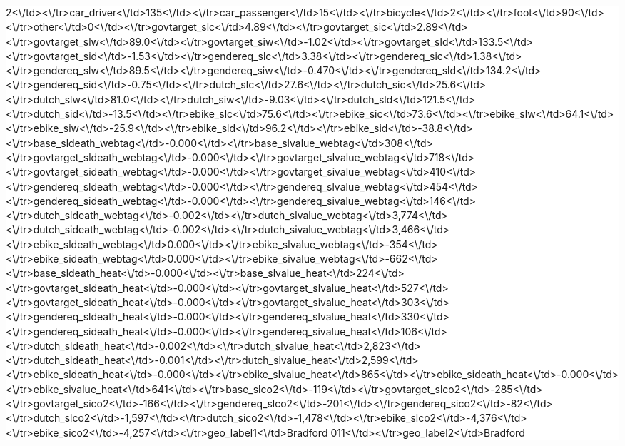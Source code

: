 <td>2<\/td><\/tr><tr><td style=\"color: #888888;\">car_driver<\/td><td>135<\/td><\/tr><tr><td style=\"color: #888888;\">car_passenger<\/td><td>15<\/td><\/tr><tr><td style=\"color: #888888;\">bicycle<\/td><td>2<\/td><\/tr><tr><td style=\"color: #888888;\">foot<\/td><td>90<\/td><\/tr><tr><td style=\"color: #888888;\">other<\/td><td>0<\/td><\/tr><tr><td style=\"color: #888888;\">govtarget_slc<\/td><td>4.89<\/td><\/tr><tr><td style=\"color: #888888;\">govtarget_sic<\/td><td>2.89<\/td><\/tr><tr><td style=\"color: #888888;\">govtarget_slw<\/td><td>89.0<\/td><\/tr><tr><td style=\"color: #888888;\">govtarget_siw<\/td><td>-1.02<\/td><\/tr><tr><td style=\"color: #888888;\">govtarget_sld<\/td><td>133.5<\/td><\/tr><tr><td style=\"color: #888888;\">govtarget_sid<\/td><td>-1.53<\/td><\/tr><tr><td style=\"color: #888888;\">gendereq_slc<\/td><td>3.38<\/td><\/tr><tr><td style=\"color: #888888;\">gendereq_sic<\/td><td>1.38<\/td><\/tr><tr><td style=\"color: #888888;\">gendereq_slw<\/td><td>89.5<\/td><\/tr><tr><td style=\"color: #888888;\">gendereq_siw<\/td><td>-0.470<\/td><\/tr><tr><td style=\"color: #888888;\">gendereq_sld<\/td><td>134.2<\/td><\/tr><tr><td style=\"color: #888888;\">gendereq_sid<\/td><td>-0.75<\/td><\/tr><tr><td style=\"color: #888888;\">dutch_slc<\/td><td>27.6<\/td><\/tr><tr><td style=\"color: #888888;\">dutch_sic<\/td><td>25.6<\/td><\/tr><tr><td style=\"color: #888888;\">dutch_slw<\/td><td>81.0<\/td><\/tr><tr><td style=\"color: #888888;\">dutch_siw<\/td><td>-9.03<\/td><\/tr><tr><td style=\"color: #888888;\">dutch_sld<\/td><td>121.5<\/td><\/tr><tr><td style=\"color: #888888;\">dutch_sid<\/td><td>-13.5<\/td><\/tr><tr><td style=\"color: #888888;\">ebike_slc<\/td><td>75.6<\/td><\/tr><tr><td style=\"color: #888888;\">ebike_sic<\/td><td>73.6<\/td><\/tr><tr><td style=\"color: #888888;\">ebike_slw<\/td><td>64.1<\/td><\/tr><tr><td style=\"color: #888888;\">ebike_siw<\/td><td>-25.9<\/td><\/tr><tr><td style=\"color: #888888;\">ebike_sld<\/td><td>96.2<\/td><\/tr><tr><td style=\"color: #888888;\">ebike_sid<\/td><td>-38.8<\/td><\/tr><tr><td style=\"color: #888888;\">base_sldeath_webtag<\/td><td>-0.000<\/td><\/tr><tr><td style=\"color: #888888;\">base_slvalue_webtag<\/td><td>308<\/td><\/tr><tr><td style=\"color: #888888;\">govtarget_sldeath_webtag<\/td><td>-0.000<\/td><\/tr><tr><td style=\"color: #888888;\">govtarget_slvalue_webtag<\/td><td>718<\/td><\/tr><tr><td style=\"color: #888888;\">govtarget_sideath_webtag<\/td><td>-0.000<\/td><\/tr><tr><td style=\"color: #888888;\">govtarget_sivalue_webtag<\/td><td>410<\/td><\/tr><tr><td style=\"color: #888888;\">gendereq_sldeath_webtag<\/td><td>-0.000<\/td><\/tr><tr><td style=\"color: #888888;\">gendereq_slvalue_webtag<\/td><td>454<\/td><\/tr><tr><td style=\"color: #888888;\">gendereq_sideath_webtag<\/td><td>-0.000<\/td><\/tr><tr><td style=\"color: #888888;\">gendereq_sivalue_webtag<\/td><td>146<\/td><\/tr><tr><td style=\"color: #888888;\">dutch_sldeath_webtag<\/td><td>-0.002<\/td><\/tr><tr><td style=\"color: #888888;\">dutch_slvalue_webtag<\/td><td>3,774<\/td><\/tr><tr><td style=\"color: #888888;\">dutch_sideath_webtag<\/td><td>-0.002<\/td><\/tr><tr><td style=\"color: #888888;\">dutch_sivalue_webtag<\/td><td>3,466<\/td><\/tr><tr><td style=\"color: #888888;\">ebike_sldeath_webtag<\/td><td>0.000<\/td><\/tr><tr><td style=\"color: #888888;\">ebike_slvalue_webtag<\/td><td>-354<\/td><\/tr><tr><td style=\"color: #888888;\">ebike_sideath_webtag<\/td><td>0.000<\/td><\/tr><tr><td style=\"color: #888888;\">ebike_sivalue_webtag<\/td><td>-662<\/td><\/tr><tr><td style=\"color: #888888;\">base_sldeath_heat<\/td><td>-0.000<\/td><\/tr><tr><td style=\"color: #888888;\">base_slvalue_heat<\/td><td>224<\/td><\/tr><tr><td style=\"color: #888888;\">govtarget_sldeath_heat<\/td><td>-0.000<\/td><\/tr><tr><td style=\"color: #888888;\">govtarget_slvalue_heat<\/td><td>527<\/td><\/tr><tr><td style=\"color: #888888;\">govtarget_sideath_heat<\/td><td>-0.000<\/td><\/tr><tr><td style=\"color: #888888;\">govtarget_sivalue_heat<\/td><td>303<\/td><\/tr><tr><td style=\"color: #888888;\">gendereq_sldeath_heat<\/td><td>-0.000<\/td><\/tr><tr><td style=\"color: #888888;\">gendereq_slvalue_heat<\/td><td>330<\/td><\/tr><tr><td style=\"color: #888888;\">gendereq_sideath_heat<\/td><td>-0.000<\/td><\/tr><tr><td style=\"color: #888888;\">gendereq_sivalue_heat<\/td><td>106<\/td><\/tr><tr><td style=\"color: #888888;\">dutch_sldeath_heat<\/td><td>-0.002<\/td><\/tr><tr><td style=\"color: #888888;\">dutch_slvalue_heat<\/td><td>2,823<\/td><\/tr><tr><td style=\"color: #888888;\">dutch_sideath_heat<\/td><td>-0.001<\/td><\/tr><tr><td style=\"color: #888888;\">dutch_sivalue_heat<\/td><td>2,599<\/td><\/tr><tr><td style=\"color: #888888;\">ebike_sldeath_heat<\/td><td>-0.000<\/td><\/tr><tr><td style=\"color: #888888;\">ebike_slvalue_heat<\/td><td>865<\/td><\/tr><tr><td style=\"color: #888888;\">ebike_sideath_heat<\/td><td>-0.000<\/td><\/tr><tr><td style=\"color: #888888;\">ebike_sivalue_heat<\/td><td>641<\/td><\/tr><tr><td style=\"color: #888888;\">base_slco2<\/td><td>-119<\/td><\/tr><tr><td style=\"color: #888888;\">govtarget_slco2<\/td><td>-285<\/td><\/tr><tr><td style=\"color: #888888;\">govtarget_sico2<\/td><td>-166<\/td><\/tr><tr><td style=\"color: #888888;\">gendereq_slco2<\/td><td>-201<\/td><\/tr><tr><td style=\"color: #888888;\">gendereq_sico2<\/td><td>-82<\/td><\/tr><tr><td style=\"color: #888888;\">dutch_slco2<\/td><td>-1,597<\/td><\/tr><tr><td style=\"color: #888888;\">dutch_sico2<\/td><td>-1,478<\/td><\/tr><tr><td style=\"color: #888888;\">ebike_slco2<\/td><td>-4,376<\/td><\/tr><tr><td style=\"color: #888888;\">ebike_sico2<\/td><td>-4,257<\/td><\/tr><tr><td style=\"color: #888888;\">geo_label1<\/td><td>Bradford 011<\/td><\/tr><tr><td style=\"color: #888888;\">geo_label2<\/td><td>Bradford